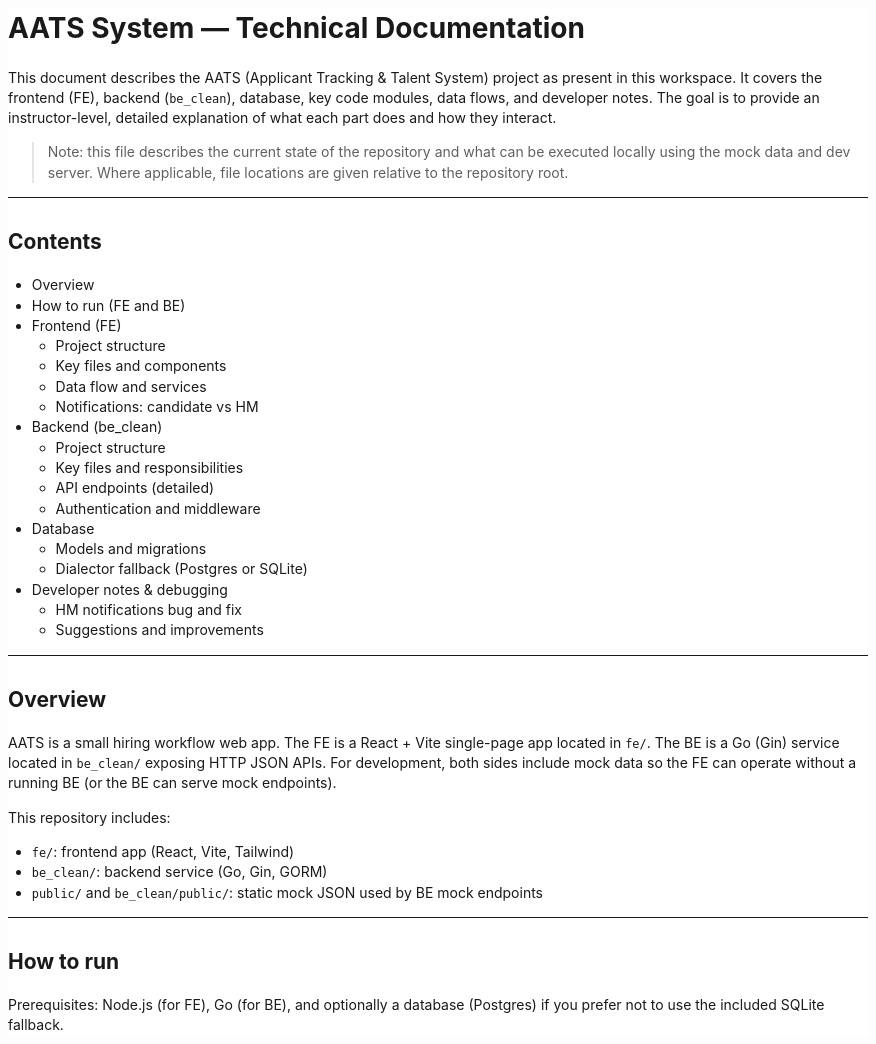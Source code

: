 # AATS System — Technical Documentation

This document describes the AATS (Applicant Tracking & Talent System) project as present in this workspace. It covers the frontend (FE), backend (`be_clean`), database, key code modules, data flows, and developer notes. The goal is to provide an instructor-level, detailed explanation of what each part does and how they interact.

> Note: this file describes the current state of the repository and what can be executed locally using the mock data and dev server. Where applicable, file locations are given relative to the repository root.

---

## Contents
- Overview
- How to run (FE and BE)
- Frontend (FE)
  - Project structure
  - Key files and components
  - Data flow and services
  - Notifications: candidate vs HM
- Backend (be_clean)
  - Project structure
  - Key files and responsibilities
  - API endpoints (detailed)
  - Authentication and middleware
- Database
  - Models and migrations
  - Dialector fallback (Postgres or SQLite)
- Developer notes & debugging
  - HM notifications bug and fix
  - Suggestions and improvements

---

## Overview
AATS is a small hiring workflow web app. The FE is a React + Vite single-page app located in `fe/`. The BE is a Go (Gin) service located in `be_clean/` exposing HTTP JSON APIs. For development, both sides include mock data so the FE can operate without a running BE (or the BE can serve mock endpoints).

This repository includes:
- `fe/`: frontend app (React, Vite, Tailwind)
- `be_clean/`: backend service (Go, Gin, GORM)
- `public/` and `be_clean/public/`: static mock JSON used by BE mock endpoints

---

## How to run
Prerequisites: Node.js (for FE), Go (for BE), and optionally a database (Postgres) if you prefer not to use the included SQLite fallback.
